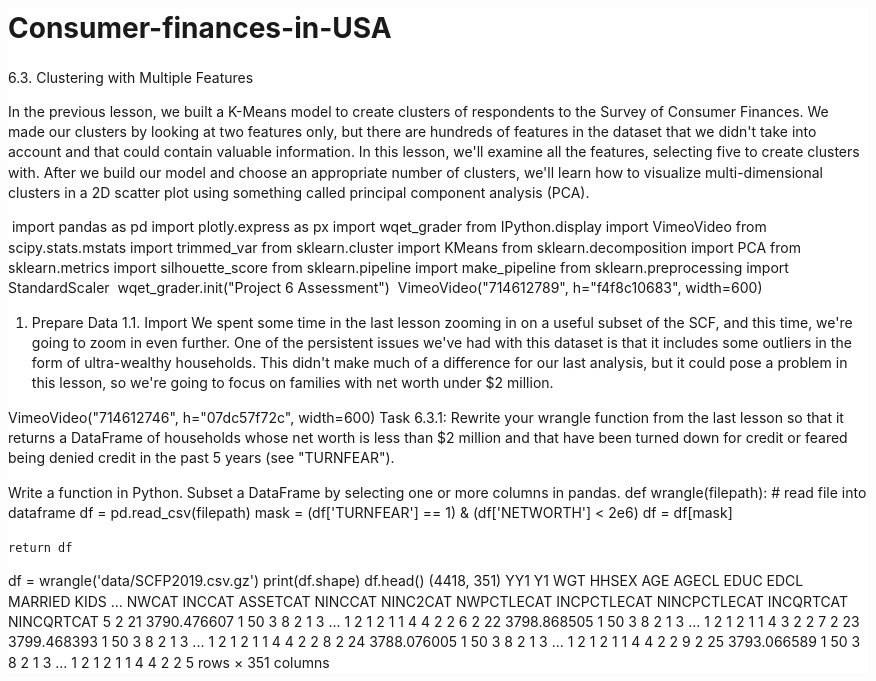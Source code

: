 # Consumer-finances-in-USA
6.3. Clustering with Multiple Features

In the previous lesson, we built a K-Means model to create clusters of respondents to the Survey of Consumer Finances. We made our clusters by looking at two features only, but there are hundreds of features in the dataset that we didn't take into account and that could contain valuable information. In this lesson, we'll examine all the features, selecting five to create clusters with. After we build our model and choose an appropriate number of clusters, we'll learn how to visualize multi-dimensional clusters in a 2D scatter plot using something called principal component analysis (PCA).

​
import pandas as pd
import plotly.express as px
import wqet_grader
from IPython.display import VimeoVideo
from scipy.stats.mstats import trimmed_var
from sklearn.cluster import KMeans
from sklearn.decomposition import PCA
from sklearn.metrics import silhouette_score
from sklearn.pipeline import make_pipeline
from sklearn.preprocessing import StandardScaler
​
wqet_grader.init("Project 6 Assessment")
​
VimeoVideo("714612789", h="f4f8c10683", width=600)
1. Prepare Data
1.1. Import
We spent some time in the last lesson zooming in on a useful subset of the SCF, and this time, we're going to zoom in even further. One of the persistent issues we've had with this dataset is that it includes some outliers in the form of ultra-wealthy households. This didn't make much of a difference for our last analysis, but it could pose a problem in this lesson, so we're going to focus on families with net worth under $2 million.

VimeoVideo("714612746", h="07dc57f72c", width=600)
Task 6.3.1: Rewrite your wrangle function from the last lesson so that it returns a DataFrame of households whose net worth is less than $2 million and that have been turned down for credit or feared being denied credit in the past 5 years (see "TURNFEAR").

Write a function in Python.
Subset a DataFrame by selecting one or more columns in pandas.
def wrangle(filepath):
    # read file into dataframe
    df = pd.read_csv(filepath)
    mask = (df['TURNFEAR'] == 1) & (df['NETWORTH'] < 2e6)
    df = df[mask]
    
    return df
df = wrangle('data/SCFP2019.csv.gz')
print(df.shape)
df.head()
(4418, 351)
YY1	Y1	WGT	HHSEX	AGE	AGECL	EDUC	EDCL	MARRIED	KIDS	...	NWCAT	INCCAT	ASSETCAT	NINCCAT	NINC2CAT	NWPCTLECAT	INCPCTLECAT	NINCPCTLECAT	INCQRTCAT	NINCQRTCAT
5	2	21	3790.476607	1	50	3	8	2	1	3	...	1	2	1	2	1	1	4	4	2	2
6	2	22	3798.868505	1	50	3	8	2	1	3	...	1	2	1	2	1	1	4	3	2	2
7	2	23	3799.468393	1	50	3	8	2	1	3	...	1	2	1	2	1	1	4	4	2	2
8	2	24	3788.076005	1	50	3	8	2	1	3	...	1	2	1	2	1	1	4	4	2	2
9	2	25	3793.066589	1	50	3	8	2	1	3	...	1	2	1	2	1	1	4	4	2	2
5 rows × 351 columns
